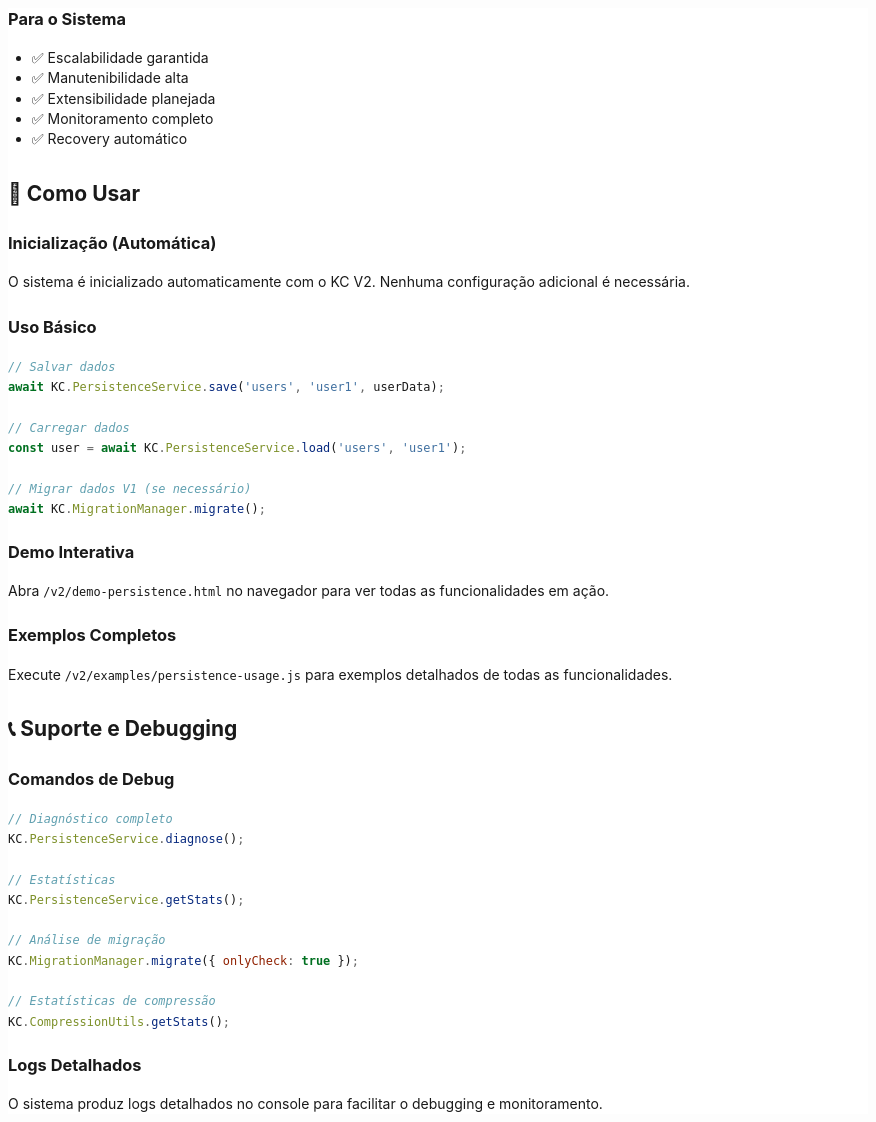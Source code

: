 ### Para o Sistema
- ✅ Escalabilidade garantida
- ✅ Manutenibilidade alta
- ✅ Extensibilidade planejada
- ✅ Monitoramento completo
- ✅ Recovery automático

## 🚦 Como Usar

### Inicialização (Automática)
O sistema é inicializado automaticamente com o KC V2. Nenhuma configuração adicional é necessária.

### Uso Básico
```javascript
// Salvar dados
await KC.PersistenceService.save('users', 'user1', userData);

// Carregar dados
const user = await KC.PersistenceService.load('users', 'user1');

// Migrar dados V1 (se necessário)
await KC.MigrationManager.migrate();
```

### Demo Interativa
Abra `/v2/demo-persistence.html` no navegador para ver todas as funcionalidades em ação.

### Exemplos Completos
Execute `/v2/examples/persistence-usage.js` para exemplos detalhados de todas as funcionalidades.

## 📞 Suporte e Debugging

### Comandos de Debug
```javascript
// Diagnóstico completo
KC.PersistenceService.diagnose();

// Estatísticas
KC.PersistenceService.getStats();

// Análise de migração
KC.MigrationManager.migrate({ onlyCheck: true });

// Estatísticas de compressão
KC.CompressionUtils.getStats();
```

### Logs Detalhados
O sistema produz logs detalhados no console para facilitar o debugging e monitoramento.
